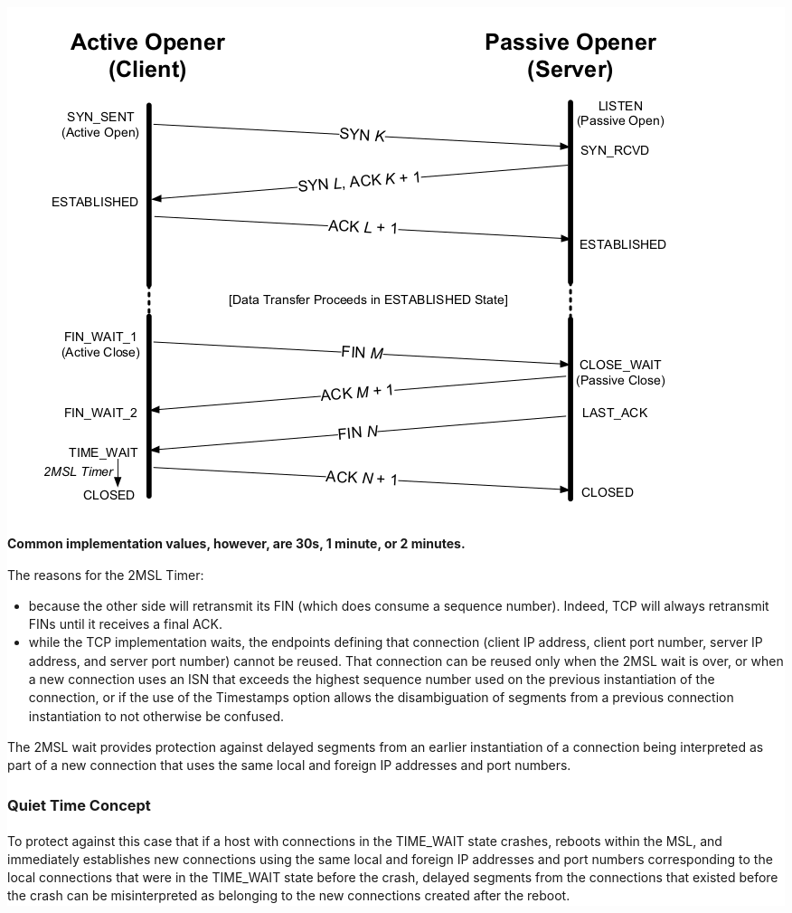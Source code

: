 ![](img/2-8.png)

**Common implementation values, however, are 30s, 1 minute, or 2 minutes.**

The reasons for the 2MSL Timer:

- because the other side will retransmit its FIN (which does consume a sequence number). Indeed, TCP will always retransmit FINs until it receives a final ACK.
- while the TCP implementation waits, the endpoints defining that connection (client IP address, client port number, server IP address, and server port number) cannot be reused. That connection can be reused only when the 2MSL wait is over, or when a new connection uses
  an ISN that exceeds the highest sequence number used on the previous instantiation of the connection, or if the use of the Timestamps option allows the disambiguation of segments from a previous connection instantiation to not otherwise be confused.

The 2MSL wait provides protection against delayed segments from an earlier instantiation of a connection being interpreted as part of a new connection that uses the same local and foreign IP addresses and port numbers.

### Quiet Time Concept

To protect against this case that if a host with connections in the TIME_WAIT state crashes, reboots within the MSL, and immediately establishes new connections using the same local and foreign IP addresses and port numbers corresponding to the local connections that were in the TIME_WAIT state before the crash, delayed segments from the connections that existed before the crash can be misinterpreted as belonging to the new connections created after the reboot.

